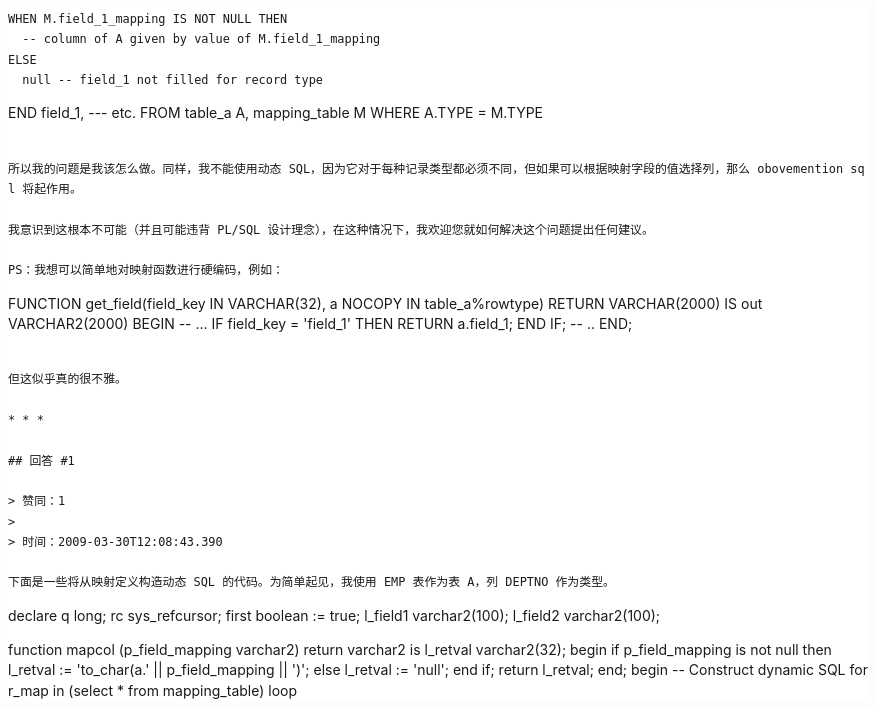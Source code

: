     WHEN M.field_1_mapping IS NOT NULL THEN
      -- column of A given by value of M.field_1_mapping
    ELSE
      null -- field_1 not filled for record type
  END field_1,
  --- etc.
FROM
  table_a A,
  mapping_table M
WHERE
  A.TYPE = M.TYPE 
```

所以我的问题是我该怎么做。同样，我不能使用动态 SQL，因为它对于每种记录类型都必须不同，但如果可以根据映射字段的值选择列，那么 obovemention sql 将起作用。

我意识到这根本不可能（并且可能违背 PL/SQL 设计理念），在这种情况下，我欢迎您就如何解决这个问题提出任何建议。

PS：我想可以简单地对映射函数进行硬编码，例如：

```
FUNCTION get_field(field_key IN VARCHAR(32), a NOCOPY IN table_a%rowtype) RETURN VARCHAR(2000) IS
  out VARCHAR2(2000)
BEGIN
  -- ...
  IF field_key = 'field_1' THEN
    RETURN a.field_1; END IF;
  -- ..
END; 
```

但这似乎真的很不雅。

* * *

## 回答 #1

> 赞同：1
> 
> 时间：2009-03-30T12:08:43.390

下面是一些将从映射定义构造动态 SQL 的代码。为简单起见，我使用 EMP 表作为表 A，列 DEPTNO 作为类型。

```
declare
   q long;
   rc sys_refcursor;
   first boolean := true;
   l_field1 varchar2(100);
   l_field2 varchar2(100);

   function mapcol (p_field_mapping varchar2) return varchar2
   is
      l_retval varchar2(32);
   begin
      if p_field_mapping is not null then
         l_retval := 'to_char(a.' || p_field_mapping || ')';
      else
         l_retval := 'null';
      end if;
      return l_retval;
   end;
begin
   -- Construct dynamic SQL
   for r_map in (select * from mapping_table)
   loop